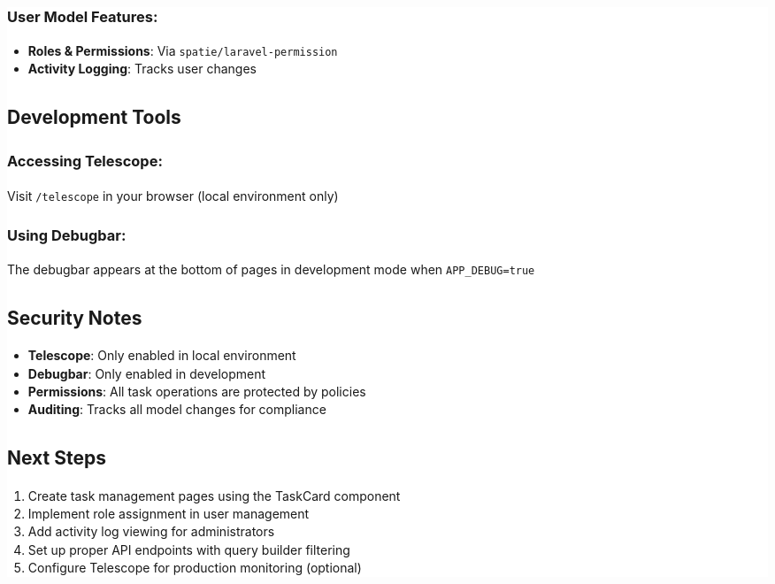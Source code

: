 ### User Model Features:
- **Roles & Permissions**: Via `spatie/laravel-permission`
- **Activity Logging**: Tracks user changes

## Development Tools

### Accessing Telescope:
Visit `/telescope` in your browser (local environment only)

### Using Debugbar:
The debugbar appears at the bottom of pages in development mode when `APP_DEBUG=true`

## Security Notes

- **Telescope**: Only enabled in local environment
- **Debugbar**: Only enabled in development
- **Permissions**: All task operations are protected by policies
- **Auditing**: Tracks all model changes for compliance

## Next Steps

1. Create task management pages using the TaskCard component
2. Implement role assignment in user management
3. Add activity log viewing for administrators  
4. Set up proper API endpoints with query builder filtering
5. Configure Telescope for production monitoring (optional)
